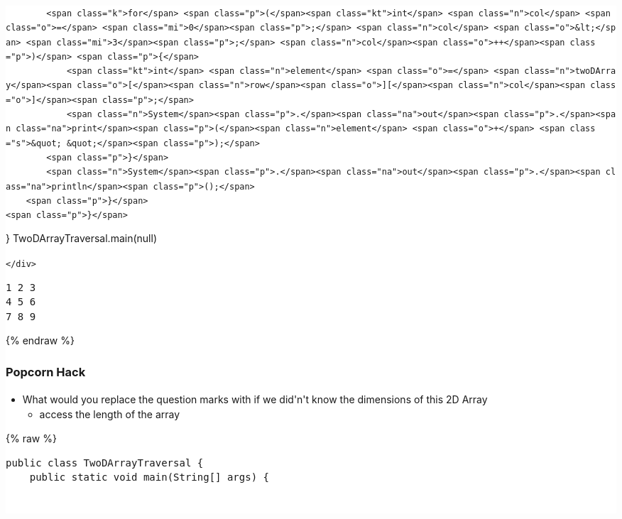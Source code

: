             <span class="k">for</span> <span class="p">(</span><span class="kt">int</span> <span class="n">col</span> <span class="o">=</span> <span class="mi">0</span><span class="p">;</span> <span class="n">col</span> <span class="o">&lt;</span> <span class="mi">3</span><span class="p">;</span> <span class="n">col</span><span class="o">++</span><span class="p">)</span> <span class="p">{</span>
                <span class="kt">int</span> <span class="n">element</span> <span class="o">=</span> <span class="n">twoDArray</span><span class="o">[</span><span class="n">row</span><span class="o">][</span><span class="n">col</span><span class="o">]</span><span class="p">;</span>
                <span class="n">System</span><span class="p">.</span><span class="na">out</span><span class="p">.</span><span class="na">print</span><span class="p">(</span><span class="n">element</span> <span class="o">+</span> <span class="s">&quot; &quot;</span><span class="p">);</span>
            <span class="p">}</span>
            <span class="n">System</span><span class="p">.</span><span class="na">out</span><span class="p">.</span><span class="na">println</span><span class="p">();</span> 
        <span class="p">}</span>
    <span class="p">}</span>
<span class="p">}</span>
<span class="n">TwoDArrayTraversal</span><span class="p">.</span><span class="na">main</span><span class="p">(</span><span class="kc">null</span><span class="p">)</span>
</pre></div>

    </div>
</div>
</div>

<div class="output_wrapper">
<div class="output">

<div class="output_area">

<div class="output_subarea output_stream output_stdout output_text">
<pre>1 2 3 
4 5 6 
7 8 9 
</pre>
</div>
</div>

</div>
</div>

</div>
    {% endraw %}

<div class="cell border-box-sizing text_cell rendered"><div class="inner_cell">
<div class="text_cell_render border-box-sizing rendered_html">
<h3 id="Popcorn-Hack">Popcorn Hack<a class="anchor-link" href="#Popcorn-Hack"> </a></h3><ul>
<li>What would you replace the question marks with if we did'n't know the dimensions of this 2D Array<ul>
<li>access the length of the array</li>
</ul>
</li>
</ul>

</div>
</div>
</div>
    {% raw %}
    
<div class="cell border-box-sizing code_cell rendered">
<div class="input">

<div class="inner_cell">
    <div class="input_area">
<div class=" highlight hl-java"><pre><span></span><span class="kd">public</span> <span class="kd">class</span> <span class="nc">TwoDArrayTraversal</span> <span class="p">{</span>
    <span class="kd">public</span> <span class="kd">static</span> <span class="kt">void</span> <span class="nf">main</span><span class="p">(</span><span class="n">String</span><span class="o">[]</span> <span class="n">args</span><span class="p">)</span> <span class="p">{</span>